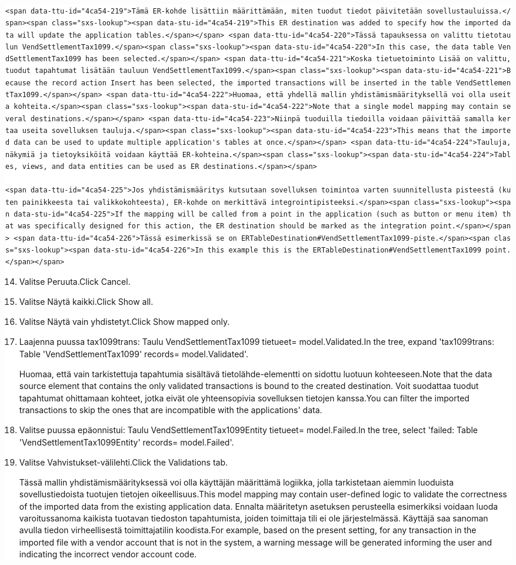     <span data-ttu-id="4ca54-219">Tämä ER-kohde lisättiin määrittämään, miten tuodut tiedot päivitetään sovellustauluissa.</span><span class="sxs-lookup"><span data-stu-id="4ca54-219">This ER destination was added to specify how the imported data will update the application tables.</span></span> <span data-ttu-id="4ca54-220">Tässä tapauksessa on valittu tietotaulun VendSettlementTax1099.</span><span class="sxs-lookup"><span data-stu-id="4ca54-220">In this case, the data table VendSettlementTax1099 has been selected.</span></span> <span data-ttu-id="4ca54-221">Koska tietuetoiminto Lisää on valittu, tuodut tapahtumat lisätään tauluun VendSettlementTax1099.</span><span class="sxs-lookup"><span data-stu-id="4ca54-221">Because the record action Insert has been selected, the imported transactions will be inserted in the table VendSettlementTax1099.</span></span> <span data-ttu-id="4ca54-222">Huomaa, että yhdellä mallin yhdistämismäärityksellä voi olla useita kohteita.</span><span class="sxs-lookup"><span data-stu-id="4ca54-222">Note that a single model mapping may contain several destinations.</span></span> <span data-ttu-id="4ca54-223">Niinpä tuoduilla tiedoilla voidaan päivittää samalla kertaa useita sovelluksen tauluja.</span><span class="sxs-lookup"><span data-stu-id="4ca54-223">This means that the imported data can be used to update multiple application's tables at once.</span></span> <span data-ttu-id="4ca54-224">Tauluja, näkymiä ja tietoyksiköitä voidaan käyttää ER-kohteina.</span><span class="sxs-lookup"><span data-stu-id="4ca54-224">Tables, views, and data entities can be used as ER destinations.</span></span>   

    <span data-ttu-id="4ca54-225">Jos yhdistämismääritys kutsutaan sovelluksen toimintoa varten suunnitellusta pisteestä (kuten painikkeesta tai valikkokohteesta), ER-kohde on merkittävä integrointipisteeksi.</span><span class="sxs-lookup"><span data-stu-id="4ca54-225">If the mapping will be called from a point in the application (such as button or menu item) that was specifically designed for this action, the ER destination should be marked as the integration point.</span></span> <span data-ttu-id="4ca54-226">Tässä esimerkissä se on ERTableDestination#VendSettlementTax1099-piste.</span><span class="sxs-lookup"><span data-stu-id="4ca54-226">In this example this is the ERTableDestination#VendSettlementTax1099 point.</span></span>  

14. <span data-ttu-id="4ca54-227">Valitse Peruuta.</span><span class="sxs-lookup"><span data-stu-id="4ca54-227">Click Cancel.</span></span>
15. <span data-ttu-id="4ca54-228">Valitse Näytä kaikki.</span><span class="sxs-lookup"><span data-stu-id="4ca54-228">Click Show all.</span></span>
16. <span data-ttu-id="4ca54-229">Valitse Näytä vain yhdistetyt.</span><span class="sxs-lookup"><span data-stu-id="4ca54-229">Click Show mapped only.</span></span>
17. <span data-ttu-id="4ca54-230">Laajenna puussa tax1099trans: Taulu VendSettlementTax1099 tietueet= model.Validated.</span><span class="sxs-lookup"><span data-stu-id="4ca54-230">In the tree, expand 'tax1099trans: Table 'VendSettlementTax1099' records= model.Validated'.</span></span>

    <span data-ttu-id="4ca54-231">Huomaa, että vain tarkistettuja tapahtumia sisältävä tietolähde-elementti on sidottu luotuun kohteeseen.</span><span class="sxs-lookup"><span data-stu-id="4ca54-231">Note that the data source element that contains the only validated transactions is bound to the created destination.</span></span> <span data-ttu-id="4ca54-232">Voit suodattaa tuodut tapahtumat ohittamaan kohteet, jotka eivät ole yhteensopivia sovelluksen tietojen kanssa.</span><span class="sxs-lookup"><span data-stu-id="4ca54-232">You can filter the imported transactions to skip the ones that are incompatible with the applications' data.</span></span>  

18. <span data-ttu-id="4ca54-233">Valitse puussa epäonnistui: Taulu VendSettlementTax1099Entity tietueet= model.Failed.</span><span class="sxs-lookup"><span data-stu-id="4ca54-233">In the tree, select 'failed: Table 'VendSettlementTax1099Entity' records= model.Failed'.</span></span>
19. <span data-ttu-id="4ca54-234">Valitse Vahvistukset-välilehti.</span><span class="sxs-lookup"><span data-stu-id="4ca54-234">Click the Validations tab.</span></span>

    <span data-ttu-id="4ca54-235">Tässä mallin yhdistämismäärityksessä voi olla käyttäjän määrittämä logiikka, jolla tarkistetaan aiemmin luoduista sovellustiedoista tuotujen tietojen oikeellisuus.</span><span class="sxs-lookup"><span data-stu-id="4ca54-235">This model mapping may contain user-defined logic to validate the correctness of the imported data from the existing application data.</span></span> <span data-ttu-id="4ca54-236">Ennalta määritetyn asetuksen perusteella esimerkiksi voidaan luoda varoitussanoma kaikista tuotavan tiedoston tapahtumista, joiden toimittaja tili ei ole järjestelmässä. Käyttäjä saa sanoman avulla tiedon virheellisestä toimittajatilin koodista.</span><span class="sxs-lookup"><span data-stu-id="4ca54-236">For example, based on the present setting, for any transaction in the imported file with a vendor account that is not in the system, a warning message will be generated informing the user and indicating the incorrect vendor account code.</span></span>  
